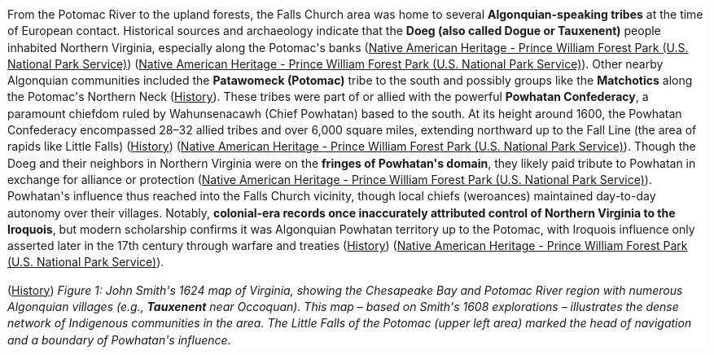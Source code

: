 From the Potomac River to the upland forests, the Falls Church area was home to several **Algonquian-speaking tribes** at the time of European contact. Historical sources and archaeology indicate that the **Doeg (also called Dogue or Tauxenent)** people inhabited Northern Virginia, especially along the Potomac's banks ([Native American Heritage - Prince William Forest Park (U.S. National Park Service)](https://www.nps.gov/prwi/learn/historyculture/americanindian.htm#:~:text=match%20at%20L149%20The%20Doeg,meaning%20%E2%80%9Ccommander%2C%E2%80%9D%20governed%20Doeg%20tribes)) ([Native American Heritage - Prince William Forest Park (U.S. National Park Service)](https://www.nps.gov/prwi/learn/historyculture/americanindian.htm#:~:text=The%20Doeg%20,meaning%20%E2%80%9Ccommander%2C%E2%80%9D%20governed%20Doeg%20tribes)). Other nearby Algonquian communities included the **Patawomeck (Potomac)** tribe to the south and possibly groups like the **Matchotics** along the Potomac's Northern Neck ([History](https://littlefallsva.com/history/#:~:text=Several%20Algonquian,Plain%20and%20the%20Piedmont%20Plateau3)). These tribes were part of or allied with the powerful **Powhatan Confederacy**, a paramount chiefdom ruled by Wahunsenacawh (Chief Powhatan) based to the south. At its height around 1600, the Powhatan Confederacy encompassed 28–32 allied tribes and over 6,000 square miles, extending northward up to the Fall Line (the area of rapids like Little Falls) ([History](https://littlefallsva.com/history/#:~:text=Tauxenents%2C%20Patawomekes%20,Plain%20and%20the%20Piedmont%20Plateau3)) ([Native American Heritage - Prince William Forest Park (U.S. National Park Service)](https://www.nps.gov/prwi/learn/historyculture/americanindian.htm#:~:text=Powhatan%20paramount%20chiefdom,Potomac%20River%20in%20the%20north)). Though the Doeg and their neighbors in Northern Virginia were on the **fringes of Powhatan's domain**, they likely paid tribute to Powhatan in exchange for alliance or protection ([Native American Heritage - Prince William Forest Park (U.S. National Park Service)](https://www.nps.gov/prwi/learn/historyculture/americanindian.htm#:~:text=Doeg%20lands%20and%20people%20were,it%20held%20over%20its%20most)). Powhatan's influence thus reached into the Falls Church vicinity, though local chiefs (weroances) maintained day-to-day autonomy over their villages. Notably, **colonial-era records once inaccurately attributed control of Northern Virginia to the Iroquois**, but modern scholarship confirms it was Algonquian Powhatan territory up to the Potomac, with Iroquois influence only asserted later in the 17th century through warfare and treaties ([History](https://littlefallsva.com/history/#:~:text=Several%20Algonquian,Plain%20and%20the%20Piedmont%20Plateau3)) ([Native American Heritage - Prince William Forest Park (U.S. National Park Service)](https://www.nps.gov/prwi/learn/historyculture/americanindian.htm#:~:text=1600s,eventually%20lost%20their%20Doeg%20identity)).

 ([History](https://littlefallsva.com/history/)) *Figure 1: John Smith's 1624 map of Virginia, showing the Chesapeake Bay and Potomac River region with numerous Algonquian villages (e.g., **Tauxenent** near Occoquan). This map – based on Smith's 1608 explorations – illustrates the dense network of Indigenous communities in the area. The Little Falls of the Potomac (upper left area) marked the head of navigation and a boundary of Powhatan's influence.*  

